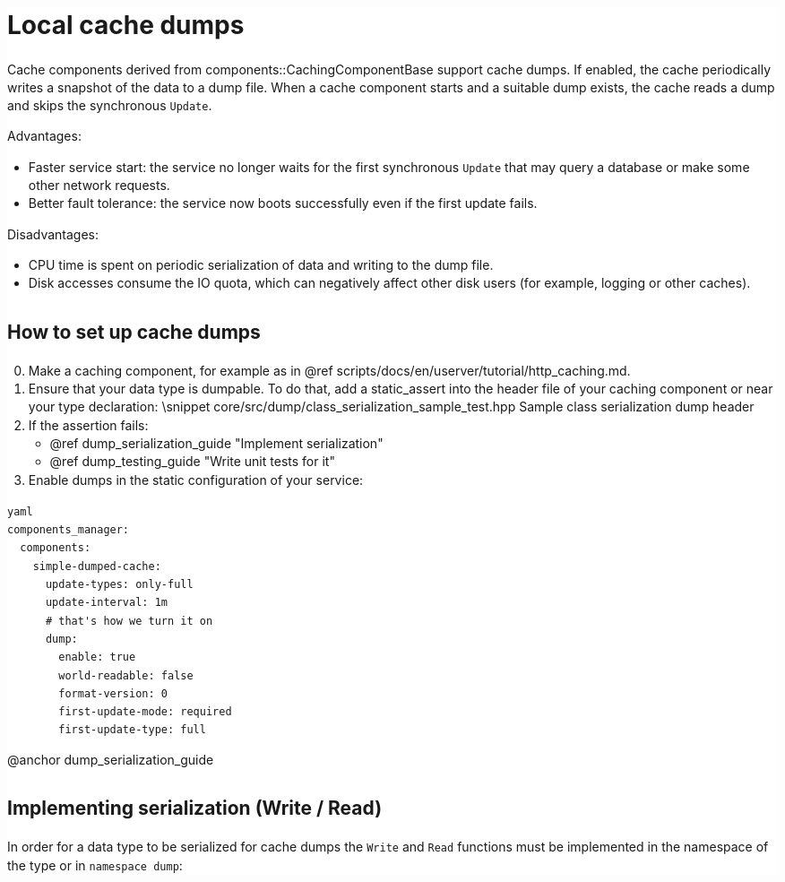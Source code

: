 # Local cache dumps

Cache components derived from components::CachingComponentBase support cache dumps.
If enabled, the cache periodically writes a snapshot of the data to a dump file.
When a cache component starts and a suitable dump exists, the cache reads a dump
and skips the synchronous `Update`.

Advantages:
- Faster service start: the service no longer waits for the first synchronous
  `Update` that may query a database or make some other network requests.
- Better fault tolerance: the service now boots successfully even if the first
  update fails.

Disadvantages:
- CPU time is spent on periodic serialization of data and writing to the dump
  file.
- Disk accesses consume the IO quota, which can negatively affect other disk
  users (for example, logging or other caches).

## How to set up cache dumps
0.  Make a caching component, for example as in @ref scripts/docs/en/userver/tutorial/http_caching.md.
1.  Ensure that your data type is dumpable. To do that, add a static_assert
    into the header file of your caching component or near your
    type declaration:
    \snippet core/src/dump/class_serialization_sample_test.hpp  Sample class serialization dump header
2.  If the assertion fails:
    - @ref dump_serialization_guide "Implement serialization"
    - @ref dump_testing_guide "Write unit tests for it"
3.  Enable dumps in the static configuration of your service:
  ```
  yaml
  components_manager:
    components:
      simple-dumped-cache:
        update-types: only-full
        update-interval: 1m
        # that's how we turn it on
        dump:
          enable: true
          world-readable: false
          format-version: 0
          first-update-mode: required
          first-update-type: full
  ```

@anchor dump_serialization_guide
## Implementing serialization (Write / Read)

In order for a data type to be serialized for cache dumps the `Write` and
`Read` functions must be implemented in the namespace of the type or in
`namespace dump`:
